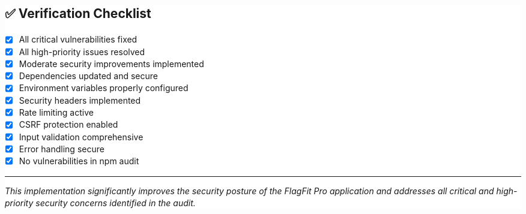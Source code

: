 
## ✅ Verification Checklist

- [x] All critical vulnerabilities fixed
- [x] All high-priority issues resolved
- [x] Moderate security improvements implemented
- [x] Dependencies updated and secure
- [x] Environment variables properly configured
- [x] Security headers implemented
- [x] Rate limiting active
- [x] CSRF protection enabled
- [x] Input validation comprehensive
- [x] Error handling secure
- [x] No vulnerabilities in npm audit

---

*This implementation significantly improves the security posture of the FlagFit Pro application and addresses all critical and high-priority security concerns identified in the audit.* 